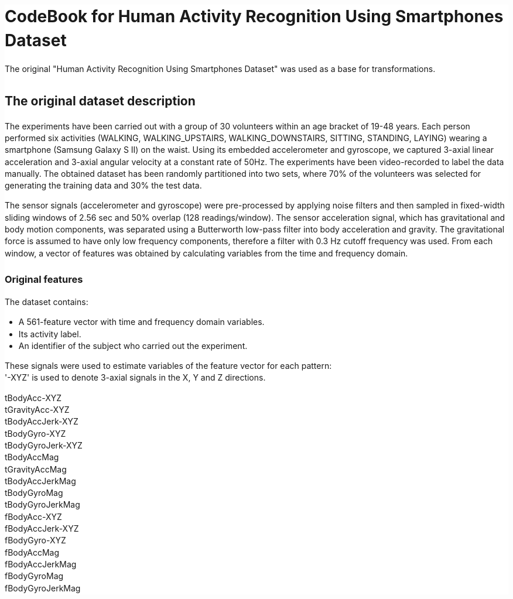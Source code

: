 # CodeBook for Human Activity Recognition Using Smartphones Dataset

The original "Human Activity Recognition Using Smartphones Dataset" was used as a base for transformations.

## The original dataset description

The experiments have been carried out with a group of 30 volunteers within an age bracket of 19-48 years. Each person performed six activities (WALKING, WALKING_UPSTAIRS, WALKING_DOWNSTAIRS, SITTING, STANDING, LAYING) wearing a smartphone (Samsung Galaxy S II) on the waist. Using its embedded accelerometer and gyroscope, we captured 3-axial linear acceleration and 3-axial angular velocity at a constant rate of 50Hz. The experiments have been video-recorded to label the data manually. The obtained dataset has been randomly partitioned into two sets, where 70% of the volunteers was selected for generating the training data and 30% the test data. 

The sensor signals (accelerometer and gyroscope) were pre-processed by applying noise filters and then sampled in fixed-width sliding windows of 2.56 sec and 50% overlap (128 readings/window). The sensor acceleration signal, which has gravitational and body motion components, was separated using a Butterworth low-pass filter into body acceleration and gravity. The gravitational force is assumed to have only low frequency components, therefore a filter with 0.3 Hz cutoff frequency was used. From each window, a vector of features was obtained by calculating variables from the time and frequency domain.

### Original features

The dataset contains:

* A 561-feature vector with time and frequency domain variables. 
* Its activity label. 
* An identifier of the subject who carried out the experiment.

These signals were used to estimate variables of the feature vector for each pattern:  
'-XYZ' is used to denote 3-axial signals in the X, Y and Z directions.

tBodyAcc-XYZ  
tGravityAcc-XYZ  
tBodyAccJerk-XYZ  
tBodyGyro-XYZ  
tBodyGyroJerk-XYZ  
tBodyAccMag  
tGravityAccMag  
tBodyAccJerkMag  
tBodyGyroMag  
tBodyGyroJerkMag  
fBodyAcc-XYZ  
fBodyAccJerk-XYZ  
fBodyGyro-XYZ  
fBodyAccMag  
fBodyAccJerkMag  
fBodyGyroMag  
fBodyGyroJerkMag  
